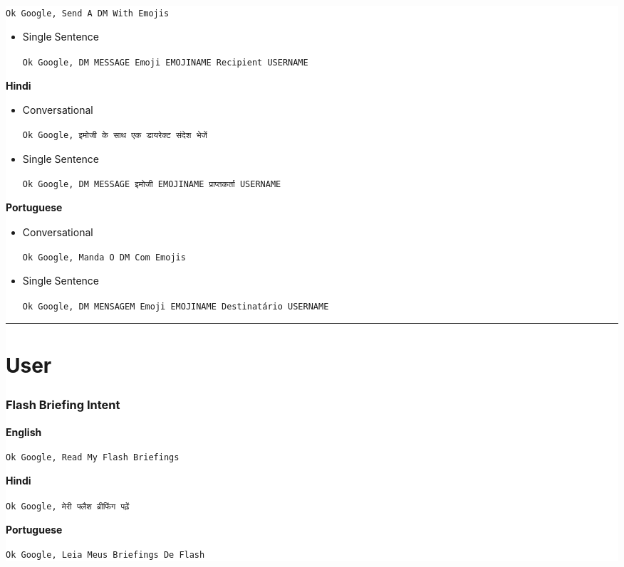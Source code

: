    ```
   Ok Google, Send A DM With Emojis
   ```
   
* Single Sentence

   ```
   Ok Google, DM MESSAGE Emoji EMOJINAME Recipient USERNAME
   ```

**Hindi**

* Conversational

   ```
   Ok Google, इमोजी के साथ एक डायरेक्ट संदेश भेजें
   ```
   
* Single Sentence

   ```
   Ok Google, DM MESSAGE इमोजी EMOJINAME प्राप्तकर्ता USERNAME
   ```

**Portuguese**

* Conversational

   ```
   Ok Google, Manda O DM Com Emojis
   ```
   
* Single Sentence

   ```
   Ok Google, DM MENSAGEM Emoji EMOJINAME Destinatário USERNAME
   ```

***

# User

### Flash Briefing Intent

**English**

   ```
   Ok Google, Read My Flash Briefings
   ```

**Hindi**

   ```
   Ok Google, मेरी फ्लैश ब्रीफिंग पढ़ें
   ```

**Portuguese**

   ```
   Ok Google, Leia Meus Briefings De Flash
   ```
